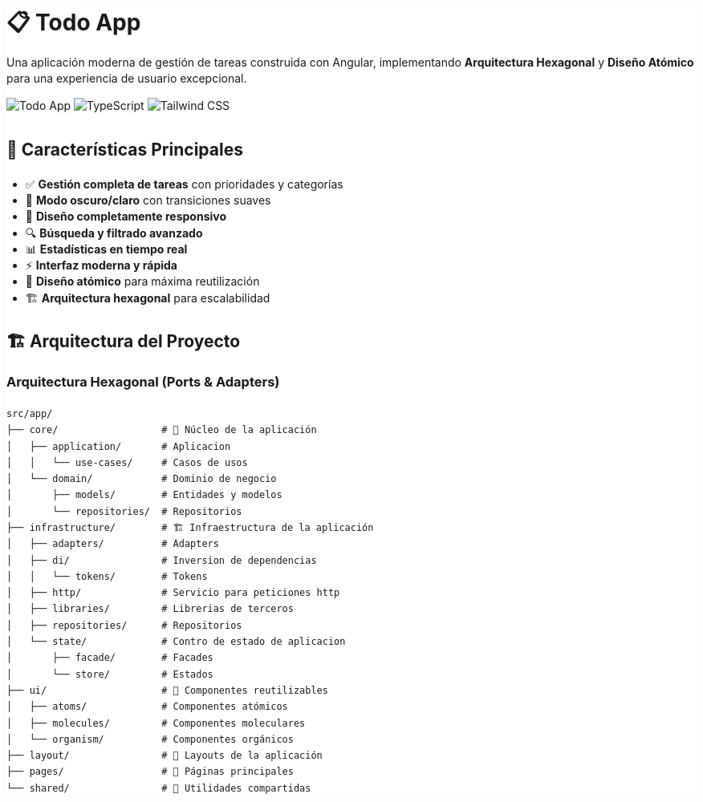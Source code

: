 # 📋 Todo App

Una aplicación moderna de gestión de tareas construida con Angular, implementando **Arquitectura Hexagonal** y **Diseño Atómico** para una experiencia de usuario excepcional.

![Todo App](https://img.shields.io/badge/Angular-18-red?style=for-the-badge&logo=angular)
![TypeScript](https://img.shields.io/badge/TypeScript-5.0-blue?style=for-the-badge&logo=typescript)
![Tailwind CSS](https://img.shields.io/badge/Tailwind_CSS-4.1.11-38B2AC?style=for-the-badge&logo=tailwind-css)

## 🎯 Características Principales

- ✅ **Gestión completa de tareas** con prioridades y categorías
- 🌙 **Modo oscuro/claro** con transiciones suaves
- 📱 **Diseño completamente responsivo**
- 🔍 **Búsqueda y filtrado avanzado**
- 📊 **Estadísticas en tiempo real**
- ⚡ **Interfaz moderna y rápida**
- 🎨 **Diseño atómico** para máxima reutilización
- 🏗️ **Arquitectura hexagonal** para escalabilidad

## 🏗️ Arquitectura del Proyecto

### Arquitectura Hexagonal (Ports & Adapters)

```
src/app/
├── core/                  # 🎯 Núcleo de la aplicación
│   ├── application/       # Aplicacion
│   │   └── use-cases/     # Casos de usos
│   └── domain/            # Dominio de negocio
│       ├── models/        # Entidades y modelos
│       └── repositories/  # Repositorios
├── infrastructure/        # 🏗️ Infraestructura de la aplicación
│   ├── adapters/          # Adapters
│   ├── di/                # Inversion de dependencias
│   │   └── tokens/        # Tokens
│   ├── http/              # Servicio para peticiones http
│   ├── libraries/         # Librerias de terceros
│   ├── repositories/      # Repositorios
│   └── state/             # Contro de estado de aplicacion
│       ├── facade/        # Facades
│       └── store/         # Estados
├── ui/                    # 🧩 Componentes reutilizables
│   ├── atoms/             # Componentes atómicos
│   ├── molecules/         # Componentes moleculares
│   └── organism/          # Componentes orgánicos
├── layout/                # 🎨 Layouts de la aplicación
├── pages/                 # 📄 Páginas principales
└── shared/                # 🔧 Utilidades compartidas
```
